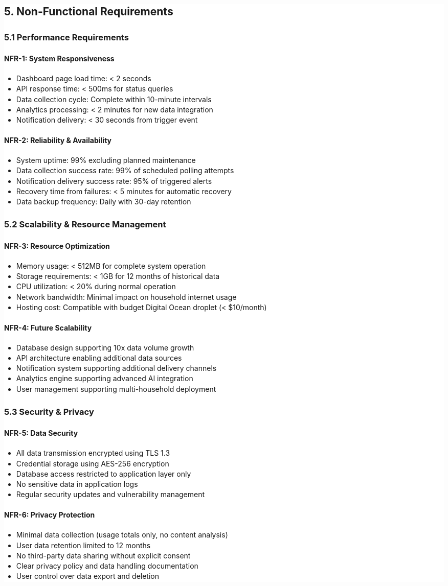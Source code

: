 ## 5. Non-Functional Requirements

### 5.1 Performance Requirements

#### NFR-1: System Responsiveness
- Dashboard page load time: < 2 seconds
- API response time: < 500ms for status queries
- Data collection cycle: Complete within 10-minute intervals
- Analytics processing: < 2 minutes for new data integration
- Notification delivery: < 30 seconds from trigger event

#### NFR-2: Reliability & Availability
- System uptime: 99% excluding planned maintenance
- Data collection success rate: 99% of scheduled polling attempts
- Notification delivery success rate: 95% of triggered alerts
- Recovery time from failures: < 5 minutes for automatic recovery
- Data backup frequency: Daily with 30-day retention

### 5.2 Scalability & Resource Management

#### NFR-3: Resource Optimization
- Memory usage: < 512MB for complete system operation
- Storage requirements: < 1GB for 12 months of historical data
- CPU utilization: < 20% during normal operation
- Network bandwidth: Minimal impact on household internet usage
- Hosting cost: Compatible with budget Digital Ocean droplet (< $10/month)

#### NFR-4: Future Scalability
- Database design supporting 10x data volume growth
- API architecture enabling additional data sources
- Notification system supporting additional delivery channels
- Analytics engine supporting advanced AI integration
- User management supporting multi-household deployment

### 5.3 Security & Privacy

#### NFR-5: Data Security
- All data transmission encrypted using TLS 1.3
- Credential storage using AES-256 encryption
- Database access restricted to application layer only
- No sensitive data in application logs
- Regular security updates and vulnerability management

#### NFR-6: Privacy Protection
- Minimal data collection (usage totals only, no content analysis)
- User data retention limited to 12 months
- No third-party data sharing without explicit consent
- Clear privacy policy and data handling documentation
- User control over data export and deletion
